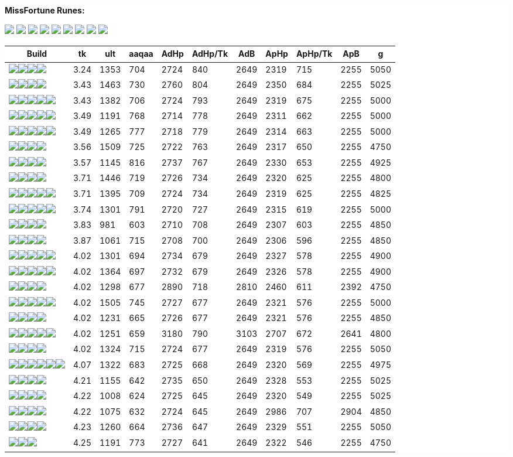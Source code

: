 


**MissFortune Runes:**


![](/Styles/Precision/PressTheAttack/PressTheAttack.png)
![](/Styles/Precision/Overheal.png)
![](/Styles/Precision/LegendAlacrity/LegendAlacrity.png)
![](/Styles/Precision/CutDown/CutDown.png)
![](/Styles/Sorcery/AbsoluteFocus/AbsoluteFocus.png)
![](/Styles/Sorcery/GatheringStorm/GatheringStorm.png)
![](/StatMods/StatModsAttackSpeedIcon.png)
![](/StatMods/StatModsAdaptiveForceIcon.png)
![](/StatMods/StatModsArmorIcon.png)





 Build |tk|ult|aaqaa|AdHp|AdHp/Tk|AdB|ApHp|ApHp/Tk|ApB|g
-|-|-|-|-|-|-|-|-|-|-
![](/item/6675.png)![](/item/1001.png)![](/item/1053.png)![](/item/1055.png)|3.24|1353|704|2724|840|2649|2319|715|2255|5050
![](/item/3074.png)![](/item/1001.png)![](/item/1055.png)![](/item/1037.png)|3.43|1463|730|2760|804|2649|2350|684|2255|5025
![](/item/6696.png)![](/item/1001.png)![](/item/1053.png)![](/item/1055.png)![](/item/1036.png)|3.43|1382|706|2724|793|2649|2319|675|2255|5000
![](/item/6672.png)![](/item/1001.png)![](/item/1053.png)![](/item/1055.png)![](/item/1036.png)|3.49|1191|768|2714|778|2649|2311|662|2255|5000
![](/item/3087.png)![](/item/1001.png)![](/item/1053.png)![](/item/1055.png)![](/item/1036.png)|3.49|1265|777|2718|779|2649|2314|663|2255|5000
![](/item/6691.png)![](/item/1001.png)![](/item/1053.png)![](/item/1055.png)|3.56|1509|725|2722|763|2649|2317|650|2255|4750
![](/item/3153.png)![](/item/1001.png)![](/item/1055.png)![](/item/1037.png)|3.57|1145|816|2737|767|2649|2330|653|2255|4925
![](/item/3142.png)![](/item/1053.png)![](/item/1055.png)![](/item/1036.png)|3.71|1446|719|2726|734|2649|2320|625|2255|4800
![](/item/3179.png)![](/item/1001.png)![](/item/1053.png)![](/item/1055.png)![](/item/1037.png)|3.71|1395|709|2724|734|2649|2319|625|2255|4825
![](/item/3095.png)![](/item/1001.png)![](/item/1053.png)![](/item/1055.png)![](/item/1036.png)|3.74|1301|791|2720|727|2649|2315|619|2255|5000
![](/item/3115.png)![](/item/1001.png)![](/item/1053.png)![](/item/1055.png)|3.83|981|603|2710|708|2649|2307|603|2255|4850
![](/item/3124.png)![](/item/1001.png)![](/item/1053.png)![](/item/1055.png)|3.87|1061|715|2708|700|2649|2306|596|2255|4850
![](/item/3508.png)![](/item/1001.png)![](/item/1053.png)![](/item/1055.png)![](/item/1036.png)|4.02|1301|694|2734|679|2649|2327|578|2255|4900
![](/item/3004.png)![](/item/1001.png)![](/item/1053.png)![](/item/1055.png)![](/item/1036.png)|4.02|1364|697|2732|679|2649|2326|578|2255|4900
![](/item/6692.png)![](/item/1001.png)![](/item/1053.png)![](/item/1055.png)|4.02|1298|677|2890|718|2810|2460|611|2392|4750
![](/item/6676.png)![](/item/1001.png)![](/item/1053.png)![](/item/1055.png)![](/item/1036.png)|4.02|1505|745|2727|677|2649|2321|576|2255|5000
![](/item/6694.png)![](/item/1001.png)![](/item/1053.png)![](/item/1055.png)|4.02|1231|665|2726|677|2649|2321|576|2255|4850
![](/item/6609.png)![](/item/1001.png)![](/item/1053.png)![](/item/1055.png)![](/item/1036.png)|4.02|1251|659|3180|790|3103|2707|672|2641|4800
![](/item/3031.png)![](/item/1001.png)![](/item/1053.png)![](/item/1055.png)|4.02|1324|715|2724|677|2649|2319|576|2255|5050
![](/item/3006.png)![](/item/1053.png)![](/item/1055.png)![](/item/1038.png)![](/item/1037.png)![](/item/1036.png)|4.07|1322|683|2725|668|2649|2320|569|2255|4975
![](/item/3046.png)![](/item/1053.png)![](/item/1055.png)![](/item/1037.png)|4.21|1155|642|2735|650|2649|2328|553|2255|5025
![](/item/3085.png)![](/item/1053.png)![](/item/1055.png)![](/item/1037.png)|4.22|1008|624|2725|645|2649|2320|549|2255|5025
![](/item/3091.png)![](/item/1001.png)![](/item/1053.png)![](/item/1055.png)|4.22|1075|632|2724|645|2649|2986|707|2904|4850
![](/item/6695.png)![](/item/1053.png)![](/item/1055.png)![](/item/3006.png)|4.23|1260|664|2736|647|2649|2329|551|2255|5050
![](/item/6671.png)![](/item/1053.png)![](/item/1055.png)|4.25|1191|773|2727|641|2649|2322|546|2255|4750